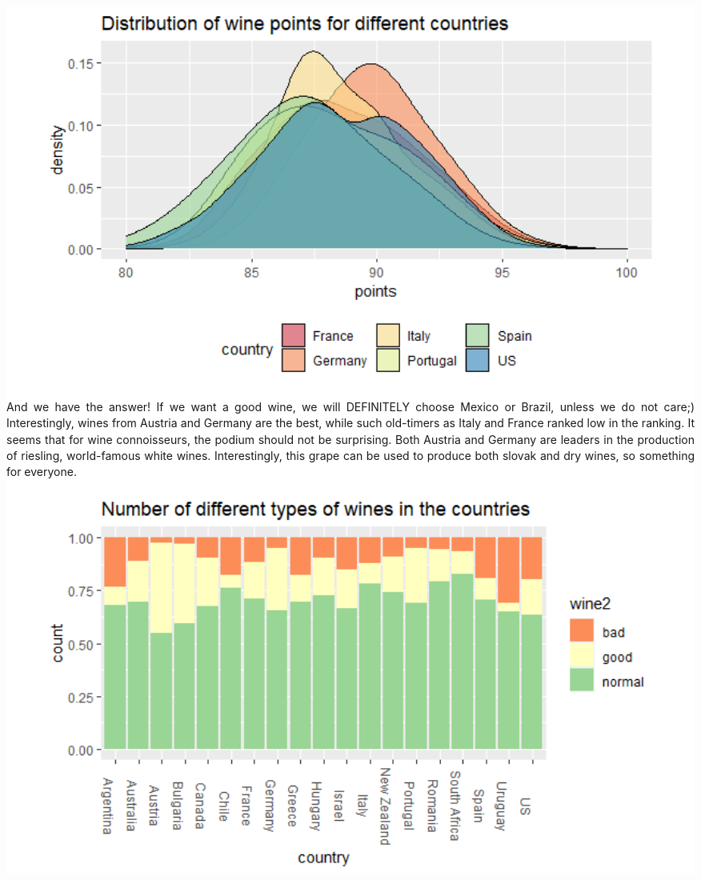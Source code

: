 <img src="raport_files/figure-gfm/unnamed-chunk-7-1.png" width="90%" style="display: block; margin: auto;" />

<div style="text-align: justify">

And we have the answer\! If we want a good wine, we will DEFINITELY
choose Mexico or Brazil, unless we do not care;) Interestingly, wines
from Austria and Germany are the best, while such old-timers as Italy
and France ranked low in the ranking. It seems that for wine
connoisseurs, the podium should not be surprising. Both Austria and
Germany are leaders in the production of riesling, world-famous white
wines. Interestingly, this grape can be used to produce both slovak and
dry wines, so something for everyone.

<div>

<img src="raport_files/figure-gfm/unnamed-chunk-8-1.png" width="90%" style="display: block; margin: auto;" />
